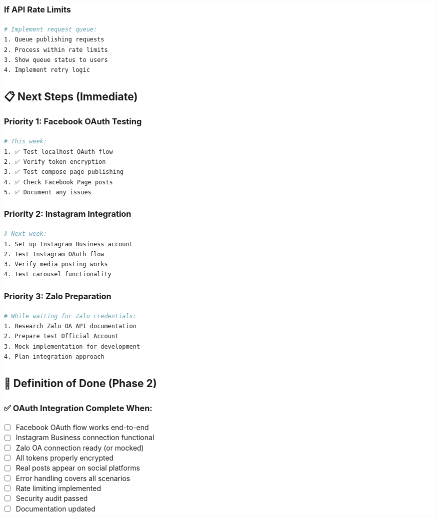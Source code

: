 ### If API Rate Limits
```bash
# Implement request queue:
1. Queue publishing requests
2. Process within rate limits
3. Show queue status to users
4. Implement retry logic
```

## 📋 Next Steps (Immediate)

### Priority 1: Facebook OAuth Testing
```bash
# This week:
1. ✅ Test localhost OAuth flow
2. ✅ Verify token encryption
3. ✅ Test compose page publishing
4. ✅ Check Facebook Page posts
5. ✅ Document any issues
```

### Priority 2: Instagram Integration
```bash
# Next week:
1. Set up Instagram Business account
2. Test Instagram OAuth flow
3. Verify media posting works
4. Test carousel functionality
```

### Priority 3: Zalo Preparation
```bash
# While waiting for Zalo credentials:
1. Research Zalo OA API documentation
2. Prepare test Official Account
3. Mock implementation for development
4. Plan integration approach
```

## 🎯 Definition of Done (Phase 2)

### ✅ OAuth Integration Complete When:
- [ ] Facebook OAuth flow works end-to-end
- [ ] Instagram Business connection functional
- [ ] Zalo OA connection ready (or mocked)
- [ ] All tokens properly encrypted
- [ ] Real posts appear on social platforms
- [ ] Error handling covers all scenarios
- [ ] Rate limiting implemented
- [ ] Security audit passed
- [ ] Documentation updated
